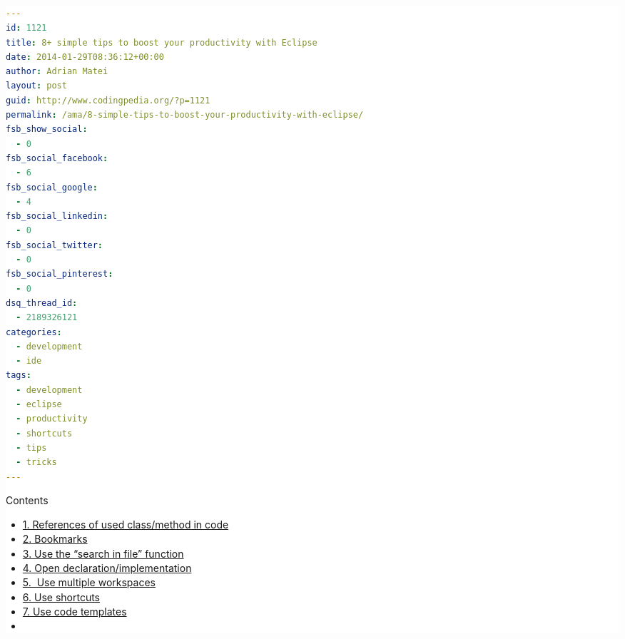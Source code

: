 ```yaml
---
id: 1121
title: 8+ simple tips to boost your productivity with Eclipse
date: 2014-01-29T08:36:12+00:00
author: Adrian Matei
layout: post
guid: http://www.codingpedia.org/?p=1121
permalink: /ama/8-simple-tips-to-boost-your-productivity-with-eclipse/
fsb_show_social:
  - 0
fsb_social_facebook:
  - 6
fsb_social_google:
  - 4
fsb_social_linkedin:
  - 0
fsb_social_twitter:
  - 0
fsb_social_pinterest:
  - 0
dsq_thread_id:
  - 2189326121
categories:
  - development
  - ide
tags:
  - development
  - eclipse
  - productivity
  - shortcuts
  - tips
  - tricks
---
```

<div id="toc_container" class="no_bullets">
  <p class="toc_title">
    Contents
  </p>
  
  <ul class="toc_list">
    <li>
      <a href="#1_References_of_used_classmethod_in_code">1. References of used class/method in code</a>
    </li>
    <li>
      <a href="#2_Bookmarks">2. Bookmarks</a>
    </li>
    <li>
      <a href="#3_Use_the_8220search_in_file8221_function">3. Use the &#8220;search in file&#8221; function</a>
    </li>
    <li>
      <a href="#4_Open_declarationimplementation">4. Open declaration/implementation</a>
    </li>
    <li>
      <a href="#5_Use_multiple_workspaces">5.  Use multiple workspaces</a>
    </li>
    <li>
      <a href="#6_Use_shortcuts">6. Use shortcuts</a>
    </li>
    <li>
      <a href="#7_Use_code_templates">7. Use code templates</a>
    </li>
    <li>